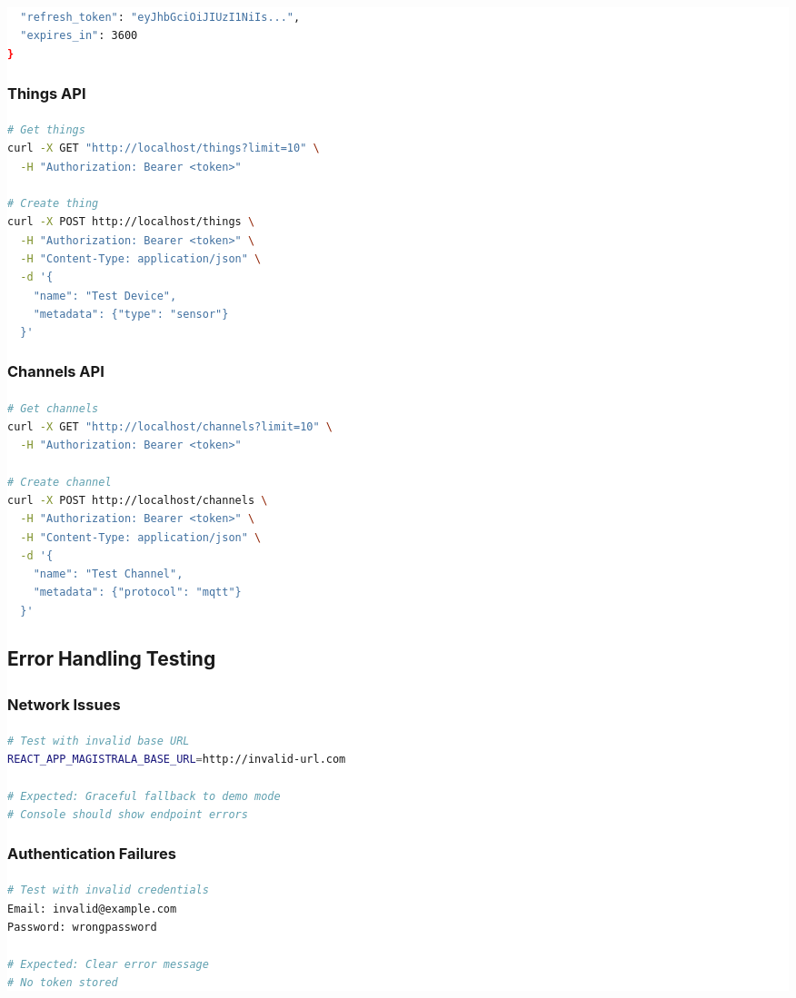 ```bash
  "refresh_token": "eyJhbGciOiJIUzI1NiIs...",
  "expires_in": 3600
}
```

### Things API
```bash
# Get things
curl -X GET "http://localhost/things?limit=10" \
  -H "Authorization: Bearer <token>"

# Create thing
curl -X POST http://localhost/things \
  -H "Authorization: Bearer <token>" \
  -H "Content-Type: application/json" \
  -d '{
    "name": "Test Device",
    "metadata": {"type": "sensor"}
  }'
```

### Channels API
```bash
# Get channels
curl -X GET "http://localhost/channels?limit=10" \
  -H "Authorization: Bearer <token>"

# Create channel
curl -X POST http://localhost/channels \
  -H "Authorization: Bearer <token>" \
  -H "Content-Type: application/json" \
  -d '{
    "name": "Test Channel",
    "metadata": {"protocol": "mqtt"}
  }'
```

## Error Handling Testing

### Network Issues
```bash
# Test with invalid base URL
REACT_APP_MAGISTRALA_BASE_URL=http://invalid-url.com

# Expected: Graceful fallback to demo mode
# Console should show endpoint errors
```

### Authentication Failures
```bash
# Test with invalid credentials
Email: invalid@example.com
Password: wrongpassword

# Expected: Clear error message
# No token stored
```
